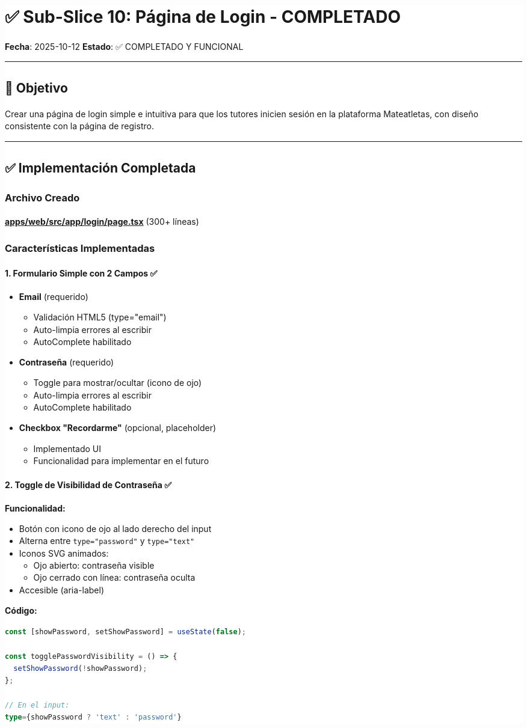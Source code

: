 # ✅ Sub-Slice 10: Página de Login - COMPLETADO

**Fecha**: 2025-10-12
**Estado**: ✅ COMPLETADO Y FUNCIONAL

---

## 🎯 Objetivo

Crear una página de login simple e intuitiva para que los tutores inicien sesión en la plataforma Mateatletas, con diseño consistente con la página de registro.

---

## ✅ Implementación Completada

### Archivo Creado

**[apps/web/src/app/login/page.tsx](apps/web/src/app/login/page.tsx)** (300+ líneas)

### Características Implementadas

#### 1. Formulario Simple con 2 Campos ✅

- **Email** (requerido)
  - Validación HTML5 (type="email")
  - Auto-limpia errores al escribir
  - AutoComplete habilitado

- **Contraseña** (requerido)
  - Toggle para mostrar/ocultar (icono de ojo)
  - Auto-limpia errores al escribir
  - AutoComplete habilitado

- **Checkbox "Recordarme"** (opcional, placeholder)
  - Implementado UI
  - Funcionalidad para implementar en el futuro

#### 2. Toggle de Visibilidad de Contraseña ✅

**Funcionalidad:**
- Botón con icono de ojo al lado derecho del input
- Alterna entre `type="password"` y `type="text"`
- Iconos SVG animados:
  - Ojo abierto: contraseña visible
  - Ojo cerrado con línea: contraseña oculta
- Accesible (aria-label)

**Código:**
```typescript
const [showPassword, setShowPassword] = useState(false);

const togglePasswordVisibility = () => {
  setShowPassword(!showPassword);
};

// En el input:
type={showPassword ? 'text' : 'password'}
```
